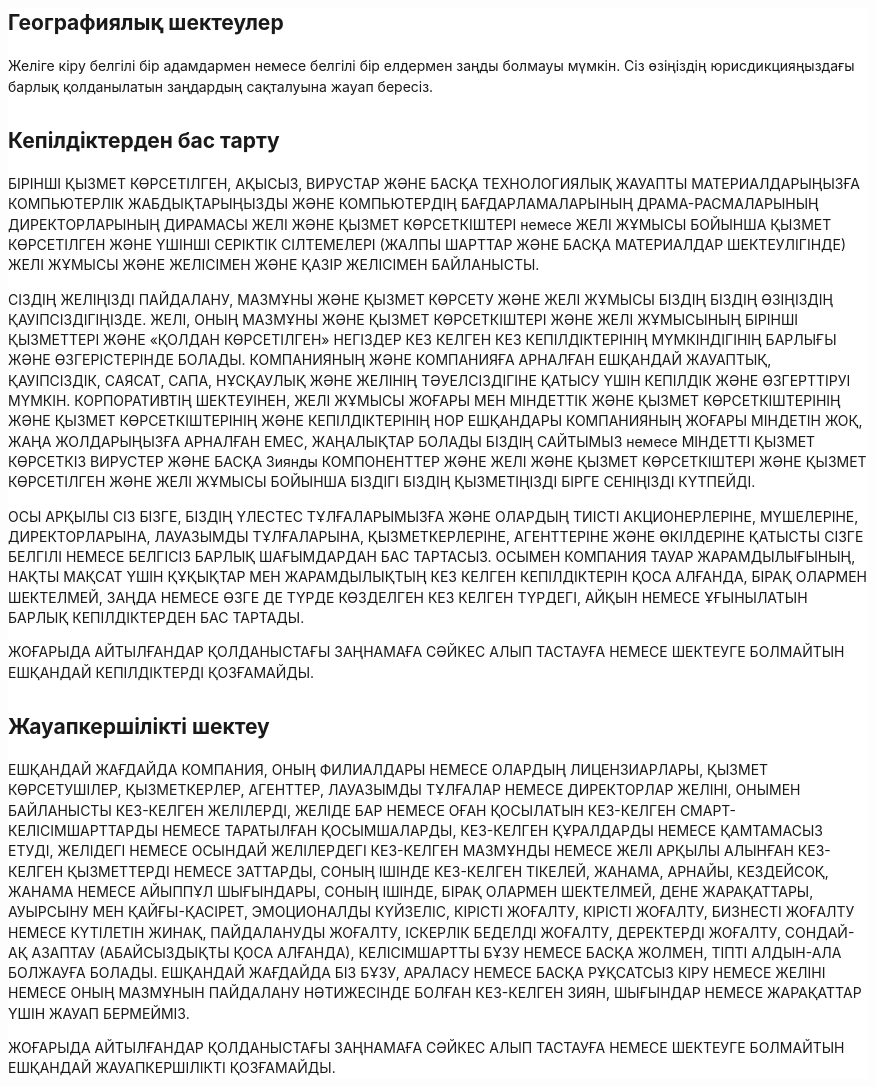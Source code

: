 ## Географиялық шектеулер

Желіге кіру белгілі бір адамдармен немесе белгілі бір елдермен заңды болмауы мүмкін. Сіз өзіңіздің юрисдикцияңыздағы барлық қолданылатын заңдардың сақталуына жауап бересіз.

## Кепілдіктерден бас тарту

БІРІНШІ ҚЫЗМЕТ КӨРСЕТІЛГЕН, АҚЫСЫЗ, ВИРУСТАР ЖӘНЕ БАСҚА ТЕХНОЛОГИЯЛЫҚ ЖАУАПТЫ МАТЕРИАЛДАРЫҢЫЗҒА КОМПЬЮТЕРЛІК ЖАБДЫҚТАРЫҢЫЗДЫ ЖӘНЕ КОМПЬЮТЕРДІҢ БАҒДАРЛАМАЛАРЫНЫҢ ДРАМА-РАСМАЛАРЫНЫҢ ДИРЕКТОРЛАРЫНЫҢ ДИРАМАСЫ ЖЕЛІ ЖӘНЕ ҚЫЗМЕТ КӨРСЕТКІШТЕРІ немесе ЖЕЛІ ЖҰМЫСЫ БОЙЫНША ҚЫЗМЕТ КӨРСЕТІЛГЕН ЖӘНЕ ҮШІНШІ СЕРІКТІК СІЛТЕМЕЛЕРІ (ЖАЛПЫ ШАРТТАР ЖӘНЕ БАСҚА МАТЕРИАЛДАР ШЕКТЕУЛІГІНДЕ) ЖЕЛІ ЖҰМЫСЫ ЖӘНЕ ЖЕЛІСІМЕН ЖӘНЕ ҚАЗІР ЖЕЛІСІМЕН БАЙЛАНЫСТЫ.

СІЗДІҢ ЖЕЛІҢІЗДІ ПАЙДАЛАНУ, МАЗМҰНЫ ЖӘНЕ ҚЫЗМЕТ КӨРСЕТУ ЖӘНЕ ЖЕЛІ ЖҰМЫСЫ БІЗДІҢ БІЗДІҢ ӨЗІҢІЗДІҢ ҚАУІПСІЗДІГІҢІЗДЕ. ЖЕЛІ, ОНЫҢ МАЗМҰНЫ ЖӘНЕ ҚЫЗМЕТ КӨРСЕТКІШТЕРІ ЖӘНЕ ЖЕЛІ ЖҰМЫСЫНЫҢ БІРІНШІ ҚЫЗМЕТТЕРІ ЖӘНЕ «ҚОЛДАН КӨРСЕТІЛГЕН» НЕГІЗДЕР КЕЗ КЕЛГЕН КЕЗ КЕПІЛДІКТЕРІНІҢ МҮМКІНДІГІНІҢ БАРЛЫҒЫ ЖӘНЕ ӨЗГЕРІСТЕРІНДЕ БОЛАДЫ. КОМПАНИЯНЫҢ ЖӘНЕ КОМПАНИЯҒА АРНАЛҒАН ЕШҚАНДАЙ ЖАУАПТЫҚ, ҚАУІПСІЗДІК, САЯСАТ, САПА, НҰСҚАУЛЫҚ ЖӘНЕ ЖЕЛІНІҢ ТӘУЕЛСІЗДІГІНЕ ҚАТЫСУ ҮШІН КЕПІЛДІК ЖӘНЕ ӨЗГЕРТТІРУІ МҮМКІН. КОРПОРАТИВТІҢ ШЕКТЕУІНЕН, ЖЕЛІ ЖҰМЫСЫ ЖОҒАРЫ МЕН МІНДЕТТІК ЖӘНЕ ҚЫЗМЕТ КӨРСЕТКІШТЕРІНІҢ ЖӘНЕ ҚЫЗМЕТ КӨРСЕТКІШТЕРІНІҢ ЖӘНЕ КЕПІЛДІКТЕРІНІҢ НОР ЕШҚАНДАРЫ КОМПАНИЯНЫҢ ЖОҒАРЫ МІНДЕТІН ЖОҚ, ЖАҢА ЖОЛДАРЫҢЫЗҒА АРНАЛҒАН ЕМЕС, ЖАҢАЛЫҚТАР БОЛАДЫ БІЗДІҢ САЙТЫМЫЗ немесе МІНДЕТТІ ҚЫЗМЕТ КӨРСЕТКІЗ ВИРУСТЕР ЖӘНЕ БАСҚА Зиянды КОМПОНЕНТТЕР ЖӘНЕ ЖЕЛІ ЖӘНЕ ҚЫЗМЕТ КӨРСЕТКІШТЕРІ ЖӘНЕ ҚЫЗМЕТ КӨРСЕТІЛГЕН ЖӘНЕ ЖЕЛІ ЖҰМЫСЫ БОЙЫНША БІЗДІГІ БІЗДІҢ ҚЫЗМЕТІҢІЗДІ БІРГЕ СЕНІҢІЗДІ КҮТПЕЙДІ.

ОСЫ АРҚЫЛЫ СІЗ БІЗГЕ, БІЗДІҢ ҮЛЕСТЕС ТҰЛҒАЛАРЫМЫЗҒА ЖӘНЕ ОЛАРДЫҢ ТИІСТІ АКЦИОНЕРЛЕРІНЕ, МҮШЕЛЕРІНЕ, ДИРЕКТОРЛАРЫНА, ЛАУАЗЫМДЫ ТҰЛҒАЛАРЫНА, ҚЫЗМЕТКЕРЛЕРІНЕ, АГЕНТТЕРІНЕ ЖӘНЕ ӨКІЛДЕРІНЕ ҚАТЫСТЫ СІЗГЕ БЕЛГІЛІ НЕМЕСЕ БЕЛГІСІЗ БАРЛЫҚ ШАҒЫМДАРДАН БАС ТАРТАСЫЗ. ОСЫМЕН КОМПАНИЯ ТАУАР ЖАРАМДЫЛЫҒЫНЫҢ, НАҚТЫ МАҚСАТ ҮШІН ҚҰҚЫҚТАР МЕН ЖАРАМДЫЛЫҚТЫҢ КЕЗ КЕЛГЕН КЕПІЛДІКТЕРІН ҚОСА АЛҒАНДА, БІРАҚ ОЛАРМЕН ШЕКТЕЛМЕЙ, ЗАҢДА НЕМЕСЕ ӨЗГЕ ДЕ ТҮРДЕ КӨЗДЕЛГЕН КЕЗ КЕЛГЕН ТҮРДЕГІ, АЙҚЫН НЕМЕСЕ ҰҒЫНЫЛАТЫН БАРЛЫҚ КЕПІЛДІКТЕРДЕН БАС ТАРТАДЫ.

ЖОҒАРЫДА АЙТЫЛҒАНДАР ҚОЛДАНЫСТАҒЫ ЗАҢНАМАҒА СӘЙКЕС АЛЫП ТАСТАУҒА НЕМЕСЕ ШЕКТЕУГЕ БОЛМАЙТЫН ЕШҚАНДАЙ КЕПІЛДІКТЕРДІ ҚОЗҒАМАЙДЫ.

## Жауапкершілікті шектеу

ЕШҚАНДАЙ ЖАҒДАЙДА КОМПАНИЯ, ОНЫҢ ФИЛИАЛДАРЫ НЕМЕСЕ ОЛАРДЫҢ ЛИЦЕНЗИАРЛАРЫ, ҚЫЗМЕТ КӨРСЕТУШІЛЕР, ҚЫЗМЕТКЕРЛЕР, АГЕНТТЕР, ЛАУАЗЫМДЫ ТҰЛҒАЛАР НЕМЕСЕ ДИРЕКТОРЛАР ЖЕЛІНІ, ОНЫМЕН БАЙЛАНЫСТЫ КЕЗ-КЕЛГЕН ЖЕЛІЛЕРДІ, ЖЕЛІДЕ БАР НЕМЕСЕ ОҒАН ҚОСЫЛАТЫН КЕЗ-КЕЛГЕН СМАРТ-КЕЛІСІМШАРТТАРДЫ НЕМЕСЕ ТАРАТЫЛҒАН ҚОСЫМШАЛАРДЫ, КЕЗ-КЕЛГЕН ҚҰРАЛДАРДЫ НЕМЕСЕ ҚАМТАМАСЫЗ ЕТУДІ, ЖЕЛІДЕГІ НЕМЕСЕ ОСЫНДАЙ ЖЕЛІЛЕРДЕГІ КЕЗ-КЕЛГЕН МАЗМҰНДЫ НЕМЕСЕ ЖЕЛІ АРҚЫЛЫ АЛЫНҒАН КЕЗ-КЕЛГЕН ҚЫЗМЕТТЕРДІ НЕМЕСЕ ЗАТТАРДЫ, СОНЫҢ ІШІНДЕ КЕЗ-КЕЛГЕН ТІКЕЛЕЙ, ЖАНАМА, АРНАЙЫ, КЕЗДЕЙСОҚ, ЖАНАМА НЕМЕСЕ АЙЫППҰЛ ШЫҒЫНДАРЫ, СОНЫҢ ІШІНДЕ, БІРАҚ ОЛАРМЕН ШЕКТЕЛМЕЙ, ДЕНЕ ЖАРАҚАТТАРЫ, АУЫРСЫНУ МЕН ҚАЙҒЫ-ҚАСІРЕТ, ЭМОЦИОНАЛДЫ КҮЙЗЕЛІС, КІРІСТІ ЖОҒАЛТУ, КІРІСТІ ЖОҒАЛТУ, БИЗНЕСТІ ЖОҒАЛТУ НЕМЕСЕ КҮТІЛЕТІН ЖИНАҚ, ПАЙДАЛАНУДЫ ЖОҒАЛТУ, ІСКЕРЛІК БЕДЕЛДІ ЖОҒАЛТУ, ДЕРЕКТЕРДІ ЖОҒАЛТУ, СОНДАЙ-АҚ АЗАПТАУ (АБАЙСЫЗДЫҚТЫ ҚОСА АЛҒАНДА), КЕЛІСІМШАРТТЫ БҰЗУ НЕМЕСЕ БАСҚА ЖОЛМЕН, ТІПТІ АЛДЫН-АЛА БОЛЖАУҒА БОЛАДЫ. ЕШҚАНДАЙ ЖАҒДАЙДА БІЗ БҰЗУ, АРАЛАСУ НЕМЕСЕ БАСҚА РҰҚСАТСЫЗ КІРУ НЕМЕСЕ ЖЕЛІНІ НЕМЕСЕ ОНЫҢ МАЗМҰНЫН ПАЙДАЛАНУ НӘТИЖЕСІНДЕ БОЛҒАН КЕЗ-КЕЛГЕН ЗИЯН, ШЫҒЫНДАР НЕМЕСЕ ЖАРАҚАТТАР ҮШІН ЖАУАП БЕРМЕЙМІЗ.

ЖОҒАРЫДА АЙТЫЛҒАНДАР ҚОЛДАНЫСТАҒЫ ЗАҢНАМАҒА СӘЙКЕС АЛЫП ТАСТАУҒА НЕМЕСЕ ШЕКТЕУГЕ БОЛМАЙТЫН ЕШҚАНДАЙ ЖАУАПКЕРШІЛІКТІ ҚОЗҒАМАЙДЫ.
